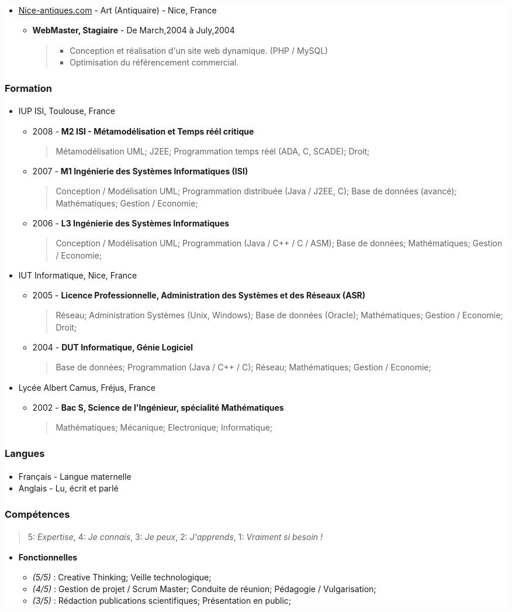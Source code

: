 
- [Nice-antiques.com](http://www.karobas.fr/) - Art (Antiquaire) - Nice, France

  * **WebMaster, Stagiaire** - De March,2004 à July,2004

    > - Conception et réalisation d'un site web dynamique. (PHP / MySQL)
    > - Optimisation du référencement commercial.


### Formation

- IUP ISI, Toulouse, France

  - 2008 - **M2 ISI - Métamodélisation et Temps réél critique**

    > Métamodélisation UML; J2EE; Programmation temps réél (ADA, C, SCADE); Droit;

  - 2007 - **M1 Ingénierie des Systèmes Informatiques (ISI)**

    > Conception / Modélisation UML; Programmation distribuée (Java / J2EE, C); Base de données (avancé); Mathématiques; Gestion / Economie;

  - 2006 - **L3 Ingénierie des Systèmes Informatiques**

    > Conception / Modélisation UML; Programmation (Java / C++ / C / ASM); Base de données; Mathématiques; Gestion / Economie;

- IUT Informatique, Nice, France

  - 2005 - **Licence Professionnelle, Administration des Systèmes et des Réseaux (ASR)**

    > Réseau; Administration Systèmes (Unix, Windows); Base de données (Oracle); Mathématiques; Gestion / Economie; Droit;

  - 2004 - **DUT Informatique, Génie Logiciel**

    > Base de données; Programmation (Java / C++ / C); Réseau; Mathématiques; Gestion / Economie;

- Lycée Albert Camus, Fréjus, France

  - 2002 - **Bac S, Science de l'Ingénieur, spécialité Mathématiques**

    > Mathématiques; Mécanique; Electronique; Informatique;



### Langues

 - Français - Langue maternelle
 - Anglais - Lu, écrit et parlé


### Compétences

> 5: *Expertise*, 4: _Je connais_, 3: _Je peux_, 2: _J'apprends_, 1: _Vraiment si besoin !_

- **Fonctionnelles**

  * _(5/5)_ : Creative Thinking; Veille technologique; 
  * _(4/5)_ : Gestion de projet / Scrum Master; Conduite de réunion; Pédagogie / Vulgarisation; 
  * _(3/5)_ : Rédaction publications scientifiques; Présentation en public; 
